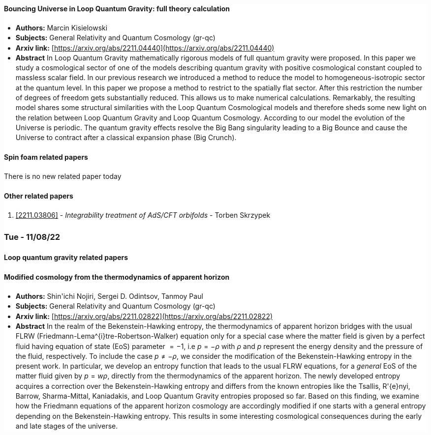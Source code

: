 #### **Bouncing Universe in Loop Quantum Gravity: full theory calculation**
 - **Authors:** Marcin Kisielowski
 - **Subjects:** General Relativity and Quantum Cosmology (gr-qc)
 - **Arxiv link:** [https://arxiv.org/abs/2211.04440](https://arxiv.org/abs/2211.04440)
 - **Abstract**
 In Loop Quantum Gravity mathematically rigorous models of full quantum gravity were proposed. In this paper we study a cosmological sector of one of the models describing quantum gravity with positive cosmological constant coupled to massless scalar field. In our previous research we introduced a method to reduce the model to homogeneous-isotropic sector at the quantum level. In this paper we propose a method to restrict to the spatially flat sector. After this restriction the number of degrees of freedom gets substantially reduced. This allows us to make numerical calculations. Remarkably, the resulting model shares some structural similarities with the Loop Quantum Cosmological models and therefore sheds some new light on the relation between Loop Quantum Gravity and Loop Quantum Cosmology. According to our model the evolution of the Universe is periodic. The quantum gravity effects resolve the Big Bang singularity leading to a Big Bounce and cause the Universe to contract after a classical expansion phase (Big Crunch). 

#### Spin foam related papers

There is no new related paper today 



#### Other related papers

1. [[2211.03806]](https://arxiv.org/abs/2211.03806) - *Integrability treatment of AdS/CFT orbifolds* - Torben Skrzypek



### Tue - 11/08/22

#### Loop quantum gravity related papers

#### **Modified cosmology from the thermodynamics of apparent horizon**
 - **Authors:** Shin'ichi Nojiri, Sergei D. Odintsov, Tanmoy Paul
 - **Subjects:** General Relativity and Quantum Cosmology (gr-qc)
 - **Arxiv link:** [https://arxiv.org/abs/2211.02822](https://arxiv.org/abs/2211.02822)
 - **Abstract**
 In the realm of the Bekenstein-Hawking entropy, the thermodynamics of apparent horizon bridges with the usual FLRW (Friedmann-Lema\^{i}tre-Robertson-Walker) equation only for a special case where the matter field is given by a perfect fluid having equation of state (EoS) parameter $= -1$, i.e $p = -\rho$ with $\rho$ and $p$ represent the energy density and the pressure of the fluid, respectively. To include the case $p \neq -\rho$, we consider the modification of the Bekenstein-Hawking entropy in the present work. In particular, we develop an entropy function that leads to the usual FLRW equations, for a $general$ EoS of the matter fluid given by $p = w\rho$, directly from the thermodynamics of the apparent horizon. The newly developed entropy acquires a correction over the Bekenstein-Hawking entropy and differs from the known entropies like the Tsallis, R\'{e}nyi, Barrow, Sharma-Mittal, Kaniadakis, and Loop Quantum Gravity entropies proposed so far. Based on this finding, we examine how the Friedmann equations of the apparent horizon cosmology are accordingly modified if one starts with a general entropy depending on the Bekenstein-Hawking entropy. This results in some interesting cosmological consequences during the early and late stages of the universe. 
